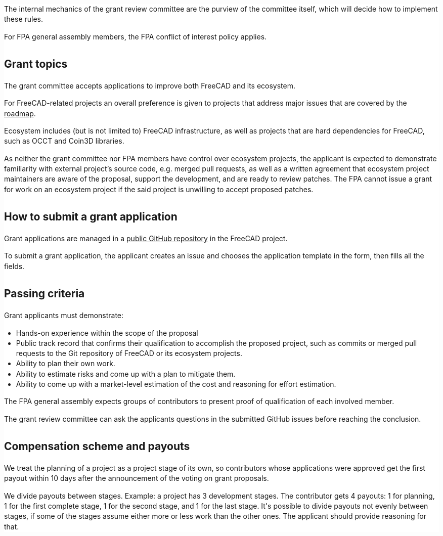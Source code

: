 The internal mechanics of the grant review committee are the purview of the committee itself, which will decide how to implement these rules.

For FPA general assembly members, the FPA conflict of interest policy applies.

## Grant topics

The grant committee accepts applications to improve both FreeCAD and its ecosystem.

For FreeCAD-related projects an overall preference is given to projects that address major issues that are covered by the [roadmap](https://freecad.github.io/DevelopersHandbook/roadmap/).

Ecosystem includes (but is not limited to) FreeCAD infrastructure, as well as projects that are hard dependencies for FreeCAD, such as OCCT and Coin3D libraries.

As neither the grant committee nor FPA members have control over ecosystem projects, the applicant is expected to demonstrate familiarity with external project’s source code, e.g. merged pull requests, as well as a written agreement that ecosystem project maintainers are aware of the proposal, support the development, and are ready to review patches. The FPA cannot issue a grant for work on an ecosystem project if the said project is unwilling to accept proposed patches.

## How to submit a grant application

Grant applications are managed in a [public GitHub repository](https://github.com/FreeCAD/FPA-grant-proposals) in the FreeCAD project.

To submit a grant application, the applicant creates an issue and chooses the application template in the form, then fills all the fields.

## Passing criteria

Grant applicants must demonstrate:

* Hands-on experience within the scope of the proposal
* Public track record that confirms their qualification to accomplish the proposed project, such as commits or merged pull requests to the Git repository of FreeCAD or its ecosystem projects.
* Ability to plan their own work.
* Ability to estimate risks and come up with a plan to mitigate them.
* Ability to come up with a market-level estimation of the cost and reasoning for effort estimation.

The FPA general assembly expects groups of contributors to present proof of qualification of each involved member.

The grant review committee can ask the applicants questions in the submitted GitHub issues before reaching the conclusion.

## Compensation scheme and payouts

We treat the planning of a project as a project stage of its own, so contributors whose applications were approved get the first payout within 10 days after the announcement of the voting on grant proposals.

We divide payouts between stages. Example: a project has 3 development stages. The contributor gets 4 payouts: 1 for planning, 1 for the first complete stage, 1 for the second stage, and 1 for the last stage. It's possible to divide payouts not evenly between stages, if some of the stages assume either more or less work than the other ones. The applicant should provide reasoning for that.
